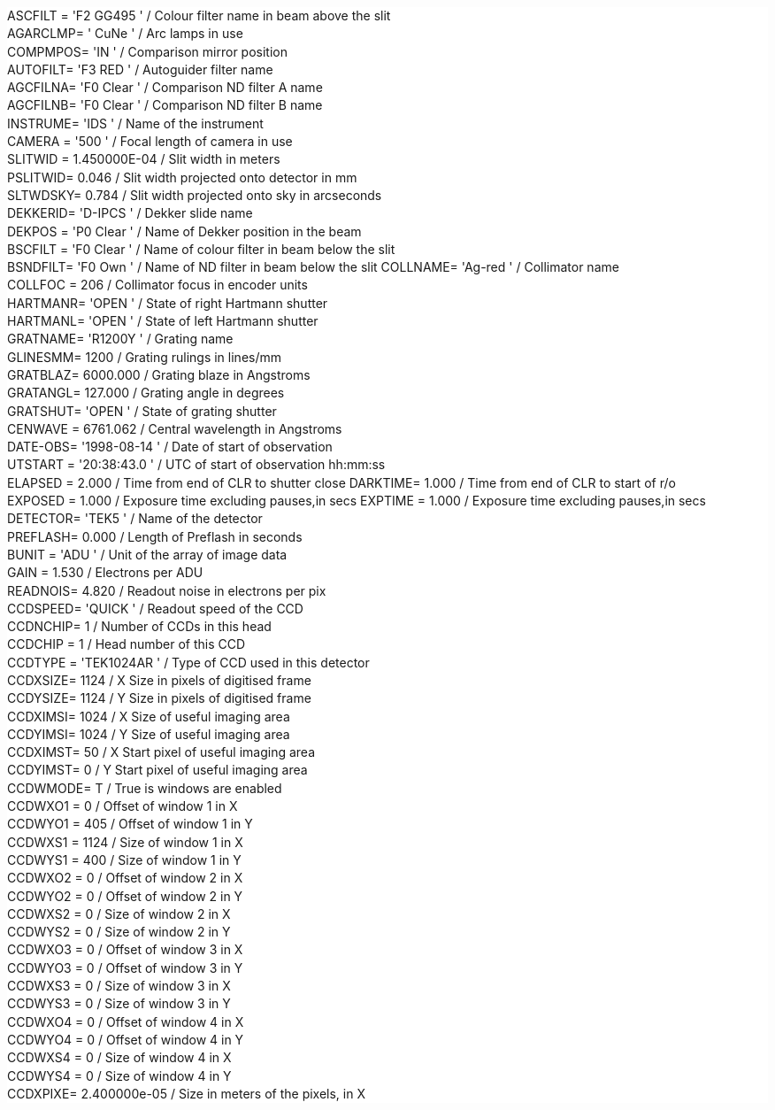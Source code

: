 ASCFILT = 'F2 GG495          ' / Colour filter name in beam above the slit      
AGARCLMP= ' CuNe             ' / Arc lamps in use                               
COMPMPOS= 'IN                ' / Comparison mirror position                     
AUTOFILT= 'F3 RED            ' / Autoguider filter name                         
AGCFILNA= 'F0 Clear          ' / Comparison ND filter A name                    
AGCFILNB= 'F0 Clear          ' / Comparison ND filter B name                    
INSTRUME= 'IDS              '  / Name of the instrument                         
CAMERA  = '500               ' / Focal length of camera in use                  
SLITWID =         1.450000E-04 / Slit width in meters                           
PSLITWID=                0.046 / Slit width projected onto detector in mm       
SLTWDSKY=                0.784 / Slit width projected onto sky in arcseconds    
DEKKERID= 'D-IPCS            ' / Dekker slide name                              
DEKPOS  = 'P0 Clear          ' / Name of Dekker position in the beam            
BSCFILT = 'F0 Clear          ' / Name of colour filter in beam below the slit   
BSNDFILT= 'F0 Own            ' / Name of ND filter in beam below the slit 
COLLNAME= 'Ag-red            ' / Collimator name                                
COLLFOC =                  206 / Collimator focus in encoder units              
HARTMANR= 'OPEN              ' / State of right Hartmann shutter                
HARTMANL= 'OPEN              ' / State of left  Hartmann shutter                
GRATNAME= 'R1200Y            ' / Grating name                                   
GLINESMM=                 1200 / Grating rulings in lines/mm                    
GRATBLAZ=             6000.000 / Grating blaze in Angstroms                     
GRATANGL=              127.000 / Grating angle in degrees                       
GRATSHUT= 'OPEN              ' / State of grating shutter                       
CENWAVE =             6761.062 / Central wavelength in Angstroms                
DATE-OBS= '1998-08-14        '          / Date of start of observation          
UTSTART = '20:38:43.0        '          / UTC of start of observation hh:mm:ss  
ELAPSED =                2.000          / Time from end of CLR to shutter close 
DARKTIME=                1.000          / Time from end of CLR to start of r/o  
EXPOSED =                1.000          / Exposure time excluding pauses,in secs
EXPTIME =                1.000          / Exposure time excluding pauses,in secs
DETECTOR= 'TEK5              '          / Name of the detector                  
PREFLASH=                0.000          / Length of Preflash in seconds         
BUNIT   = 'ADU               '          / Unit of the array of image data       
GAIN    =                1.530          / Electrons per ADU                     
READNOIS=                4.820          / Readout noise in electrons per pix    
CCDSPEED= 'QUICK             '          / Readout speed of the CCD              
CCDNCHIP=                    1          / Number of CCDs in this head           
CCDCHIP =                    1          / Head number of this CCD               
CCDTYPE = 'TEK1024AR         '          / Type of CCD used in this detector     
CCDXSIZE=                 1124          / X Size in pixels of digitised frame   
CCDYSIZE=                 1124          / Y Size in pixels of digitised frame   
CCDXIMSI=                 1024          / X Size of useful imaging area         
CCDYIMSI=                 1024          / Y Size of useful imaging area         
CCDXIMST=                   50          / X Start pixel of useful imaging area  
CCDYIMST=                    0          / Y Start pixel of useful imaging area  
CCDWMODE=                    T          / True is windows are enabled           
CCDWXO1 =                    0          / Offset of window 1 in X               
CCDWYO1 =                  405          / Offset of window 1 in Y               
CCDWXS1 =                 1124          / Size of window 1 in X                 
CCDWYS1 =                  400          / Size of window 1 in Y                 
CCDWXO2 =                    0          / Offset of window 2 in X               
CCDWYO2 =                    0          / Offset of window 2 in Y               
CCDWXS2 =                    0          / Size of window 2 in X          
CCDWYS2 =                    0          / Size of window 2 in Y                 
CCDWXO3 =                    0          / Offset of window 3 in X               
CCDWYO3 =                    0          / Offset of window 3 in Y               
CCDWXS3 =                    0          / Size of window 3 in X                 
CCDWYS3 =                    0          / Size of window 3 in Y                 
CCDWXO4 =                    0          / Offset of window 4 in X               
CCDWYO4 =                    0          / Offset of window 4 in Y               
CCDWXS4 =                    0          / Size of window 4 in X                 
CCDWYS4 =                    0          / Size of window 4 in Y                 
CCDXPIXE=         2.400000e-05          / Size in meters of the pixels, in X    